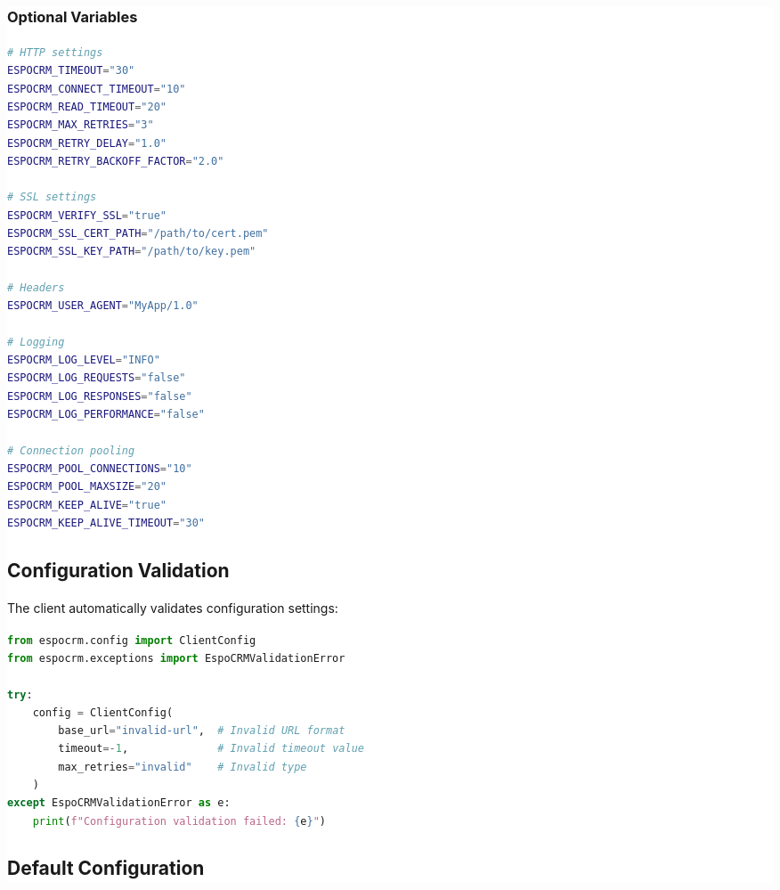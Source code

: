 ### Optional Variables

```bash
# HTTP settings
ESPOCRM_TIMEOUT="30"
ESPOCRM_CONNECT_TIMEOUT="10"
ESPOCRM_READ_TIMEOUT="20"
ESPOCRM_MAX_RETRIES="3"
ESPOCRM_RETRY_DELAY="1.0"
ESPOCRM_RETRY_BACKOFF_FACTOR="2.0"

# SSL settings
ESPOCRM_VERIFY_SSL="true"
ESPOCRM_SSL_CERT_PATH="/path/to/cert.pem"
ESPOCRM_SSL_KEY_PATH="/path/to/key.pem"

# Headers
ESPOCRM_USER_AGENT="MyApp/1.0"

# Logging
ESPOCRM_LOG_LEVEL="INFO"
ESPOCRM_LOG_REQUESTS="false"
ESPOCRM_LOG_RESPONSES="false"
ESPOCRM_LOG_PERFORMANCE="false"

# Connection pooling
ESPOCRM_POOL_CONNECTIONS="10"
ESPOCRM_POOL_MAXSIZE="20"
ESPOCRM_KEEP_ALIVE="true"
ESPOCRM_KEEP_ALIVE_TIMEOUT="30"
```

## Configuration Validation

The client automatically validates configuration settings:

```python
from espocrm.config import ClientConfig
from espocrm.exceptions import EspoCRMValidationError

try:
    config = ClientConfig(
        base_url="invalid-url",  # Invalid URL format
        timeout=-1,              # Invalid timeout value
        max_retries="invalid"    # Invalid type
    )
except EspoCRMValidationError as e:
    print(f"Configuration validation failed: {e}")
```

## Default Configuration
